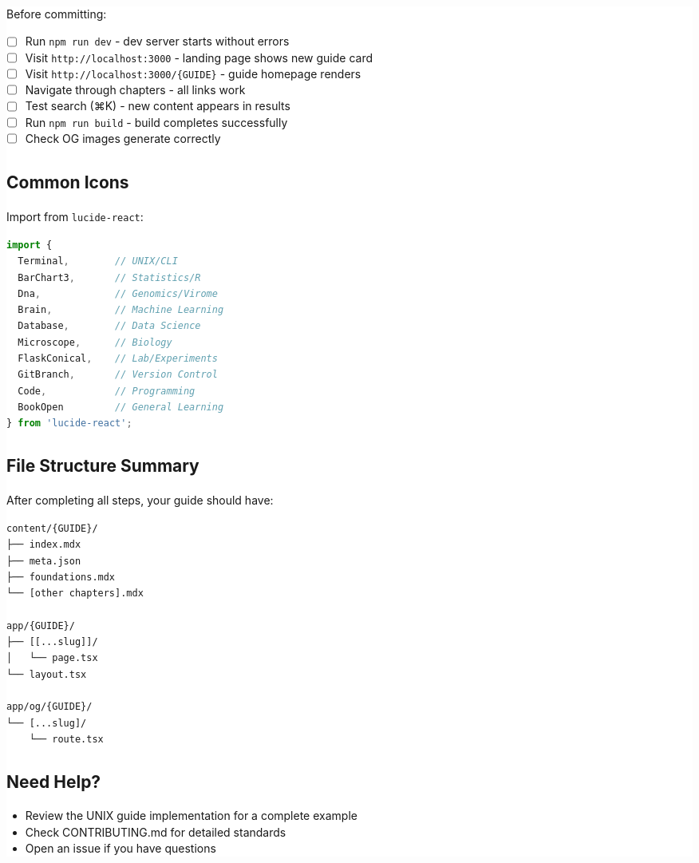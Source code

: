 Before committing:

- [ ] Run `npm run dev` - dev server starts without errors
- [ ] Visit `http://localhost:3000` - landing page shows new guide card
- [ ] Visit `http://localhost:3000/{GUIDE}` - guide homepage renders
- [ ] Navigate through chapters - all links work
- [ ] Test search (⌘K) - new content appears in results
- [ ] Run `npm run build` - build completes successfully
- [ ] Check OG images generate correctly

## Common Icons

Import from `lucide-react`:

```typescript
import {
  Terminal,        // UNIX/CLI
  BarChart3,       // Statistics/R
  Dna,             // Genomics/Virome
  Brain,           // Machine Learning
  Database,        // Data Science
  Microscope,      // Biology
  FlaskConical,    // Lab/Experiments
  GitBranch,       // Version Control
  Code,            // Programming
  BookOpen         // General Learning
} from 'lucide-react';
```

## File Structure Summary

After completing all steps, your guide should have:

```
content/{GUIDE}/
├── index.mdx
├── meta.json
├── foundations.mdx
└── [other chapters].mdx

app/{GUIDE}/
├── [[...slug]]/
│   └── page.tsx
└── layout.tsx

app/og/{GUIDE}/
└── [...slug]/
    └── route.tsx
```

## Need Help?

- Review the UNIX guide implementation for a complete example
- Check CONTRIBUTING.md for detailed standards
- Open an issue if you have questions
